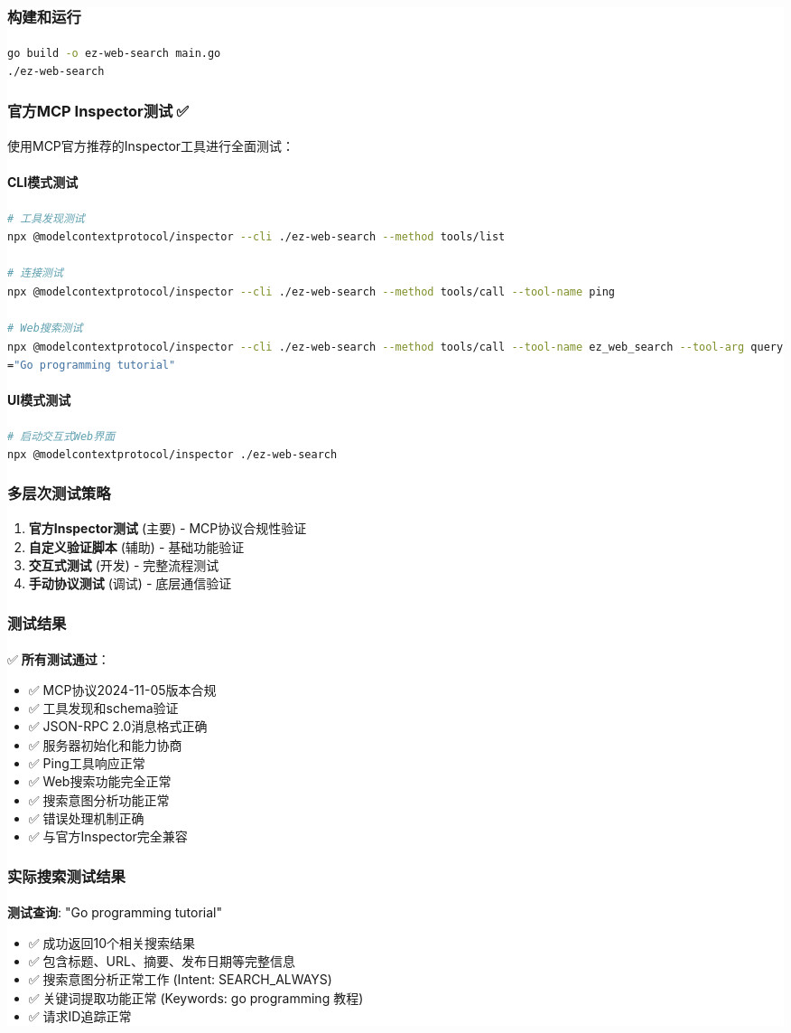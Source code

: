 ### 构建和运行
```bash
go build -o ez-web-search main.go
./ez-web-search
```

### 官方MCP Inspector测试 ✅
使用MCP官方推荐的Inspector工具进行全面测试：

#### CLI模式测试
```bash
# 工具发现测试
npx @modelcontextprotocol/inspector --cli ./ez-web-search --method tools/list

# 连接测试
npx @modelcontextprotocol/inspector --cli ./ez-web-search --method tools/call --tool-name ping

# Web搜索测试
npx @modelcontextprotocol/inspector --cli ./ez-web-search --method tools/call --tool-name ez_web_search --tool-arg query="Go programming tutorial"
```

#### UI模式测试
```bash
# 启动交互式Web界面
npx @modelcontextprotocol/inspector ./ez-web-search
```

### 多层次测试策略
1. **官方Inspector测试** (主要) - MCP协议合规性验证
2. **自定义验证脚本** (辅助) - 基础功能验证
3. **交互式测试** (开发) - 完整流程测试
4. **手动协议测试** (调试) - 底层通信验证

### 测试结果
✅ **所有测试通过**：
- ✅ MCP协议2024-11-05版本合规
- ✅ 工具发现和schema验证
- ✅ JSON-RPC 2.0消息格式正确
- ✅ 服务器初始化和能力协商
- ✅ Ping工具响应正常
- ✅ Web搜索功能完全正常
- ✅ 搜索意图分析功能正常
- ✅ 错误处理机制正确
- ✅ 与官方Inspector完全兼容

### 实际搜索测试结果
**测试查询**: "Go programming tutorial"
- ✅ 成功返回10个相关搜索结果
- ✅ 包含标题、URL、摘要、发布日期等完整信息
- ✅ 搜索意图分析正常工作 (Intent: SEARCH_ALWAYS)
- ✅ 关键词提取功能正常 (Keywords: go programming 教程)
- ✅ 请求ID追踪正常
